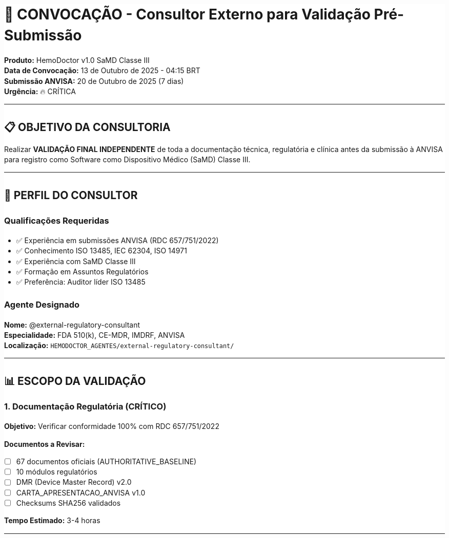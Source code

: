 # 🎯 CONVOCAÇÃO - Consultor Externo para Validação Pré-Submissão

**Produto:** HemoDoctor v1.0 SaMD Classe III  
**Data de Convocação:** 13 de Outubro de 2025 - 04:15 BRT  
**Submissão ANVISA:** 20 de Outubro de 2025 (7 dias)  
**Urgência:** 🔥 CRÍTICA

---

## 📋 OBJETIVO DA CONSULTORIA

Realizar **VALIDAÇÃO FINAL INDEPENDENTE** de toda a documentação técnica, regulatória e clínica antes da submissão à ANVISA para registro como Software como Dispositivo Médico (SaMD) Classe III.

---

## 👤 PERFIL DO CONSULTOR

### Qualificações Requeridas

- ✅ Experiência em submissões ANVISA (RDC 657/751/2022)
- ✅ Conhecimento ISO 13485, IEC 62304, ISO 14971
- ✅ Experiência com SaMD Classe III
- ✅ Formação em Assuntos Regulatórios
- ✅ Preferência: Auditor líder ISO 13485

### Agente Designado

**Nome:** @external-regulatory-consultant  
**Especialidade:** FDA 510(k), CE-MDR, IMDRF, ANVISA  
**Localização:** `HEMODOCTOR_AGENTES/external-regulatory-consultant/`

---

## 📊 ESCOPO DA VALIDAÇÃO

### 1. Documentação Regulatória (CRÍTICO)

**Objetivo:** Verificar conformidade 100% com RDC 657/751/2022

**Documentos a Revisar:**
- [ ] 67 documentos oficiais (AUTHORITATIVE_BASELINE)
- [ ] 10 módulos regulatórios
- [ ] DMR (Device Master Record) v2.0
- [ ] CARTA_APRESENTACAO_ANVISA v1.0
- [ ] Checksums SHA256 validados

**Tempo Estimado:** 3-4 horas

---
